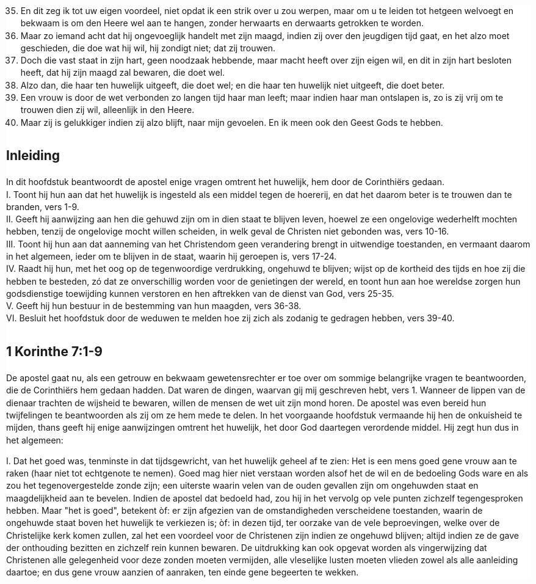 35. En dit zeg ik tot uw eigen voordeel, niet opdat ik een strik over u zou werpen, maar om u te leiden tot hetgeen welvoegt en bekwaam is om den Heere wel aan te hangen, zonder herwaarts en derwaarts getrokken te worden.
36. Maar zo iemand acht dat hij ongevoeglijk handelt met zijn maagd, indien zij over den jeugdigen tijd gaat, en het alzo moet geschieden, die doe wat hij wil, hij zondigt niet; dat zij trouwen.
37. Doch die vast staat in zijn hart, geen noodzaak hebbende, maar macht heeft over zijn eigen wil, en dit in zijn hart besloten heeft, dat hij zijn maagd zal bewaren, die doet wel.
38. Alzo dan, die haar ten huwelijk uitgeeft, die doet wel; en die haar ten huwelijk niet uitgeeft, die doet beter.
39. Een vrouw is door de wet verbonden zo langen tijd haar man leeft; maar indien haar man ontslapen is, zo is zij vrij om te trouwen dien zij wil, alleenlijk in den Heere.
40. Maar zij is gelukkiger indien zij alzo blijft, naar mijn gevoelen. En ik meen ook den Geest Gods te hebben.

## Inleiding

In dit hoofdstuk beantwoordt de apostel enige vragen omtrent het huwelijk, hem door de Corinthiërs gedaan.  
I. Toont hij hun aan dat het huwelijk is ingesteld als een middel tegen de hoererij, en dat het daarom beter is te trouwen dan te branden, vers 1-9.  
II. Geeft hij aanwijzing aan hen die gehuwd zijn om in dien staat te blijven leven, hoewel ze een ongelovige wederhelft mochten hebben, tenzij de ongelovige mocht willen scheiden, in welk geval de Christen niet gebonden was, vers 10-16.  
III. Toont hij hun aan dat aanneming van het Christendom geen verandering brengt in uitwendige toestanden, en vermaant daarom in het algemeen, ieder om te blijven in de staat, waarin hij geroepen is, vers 17-24.  
IV. Raadt hij hun, met het oog op de tegenwoordige verdrukking, ongehuwd te blijven; wijst op de kortheid des tijds en hoe zij die hebben te besteden, zó dat ze onverschillig worden voor de genietingen der wereld, en toont hun aan hoe wereldse zorgen hun godsdienstige toewijding kunnen verstoren en hen aftrekken van de dienst van God, vers 25-35.  
V. Geeft hij hun bestuur in de bestemming van hun maagden, vers 36-38.  
VI. Besluit het hoofdstuk door de weduwen te melden hoe zij zich als zodanig te gedragen hebben, vers 39-40.  

## 1 Korinthe 7:1-9 
De apostel gaat nu, als een getrouw en bekwaam gewetensrechter er toe over om sommige belangrijke vragen te beantwoorden, die de Corinthiërs hem gedaan hadden. Dat waren de dingen, waarvan gij mij geschreven hebt, vers 1. Wanneer de lippen van de dienaar trachten de wijsheid te bewaren, willen de mensen de wet uit zijn mond horen. De apostel was even bereid hun twijfelingen te beantwoorden als zij om ze hem mede te delen. In het voorgaande hoofdstuk vermaande hij hen de onkuisheid te mijden, thans geeft hij enige aanwijzingen omtrent het huwelijk, het door God daartegen verordende middel. Hij zegt hun dus in het algemeen: 

I. Dat het goed was, tenminste in dat tijdsgewricht, van het huwelijk geheel af te zien: Het is een mens goed gene vrouw aan te raken (haar niet tot echtgenote te nemen). Goed mag hier niet verstaan worden alsof het de wil en de bedoeling Gods ware en als zou het tegenovergestelde zonde zijn; een uiterste waarin velen van de ouden gevallen zijn om ongehuwden staat en maagdelijkheid aan te bevelen. Indien de apostel dat bedoeld had, zou hij in het vervolg op vele punten zichzelf tegengesproken hebben. Maar "het is goed", betekent òf: er zijn afgezien van de omstandigheden verscheidene toestanden, waarin de ongehuwde staat boven het huwelijk te verkiezen is; òf: in dezen tijd, ter oorzake van de vele beproevingen, welke over de Christelijke kerk komen zullen, zal het een voordeel voor de Christenen zijn indien ze ongehuwd blijven; altijd indien ze de gave der onthouding bezitten en zichzelf rein kunnen bewaren. De uitdrukking kan ook opgevat worden als vingerwijzing dat Christenen alle gelegenheid voor deze zonden moeten vermijden, alle vleselijke lusten moeten vlieden zowel als alle aanleiding daartoe; en dus gene vrouw aanzien of aanraken, ten einde gene begeerten te wekken. 
